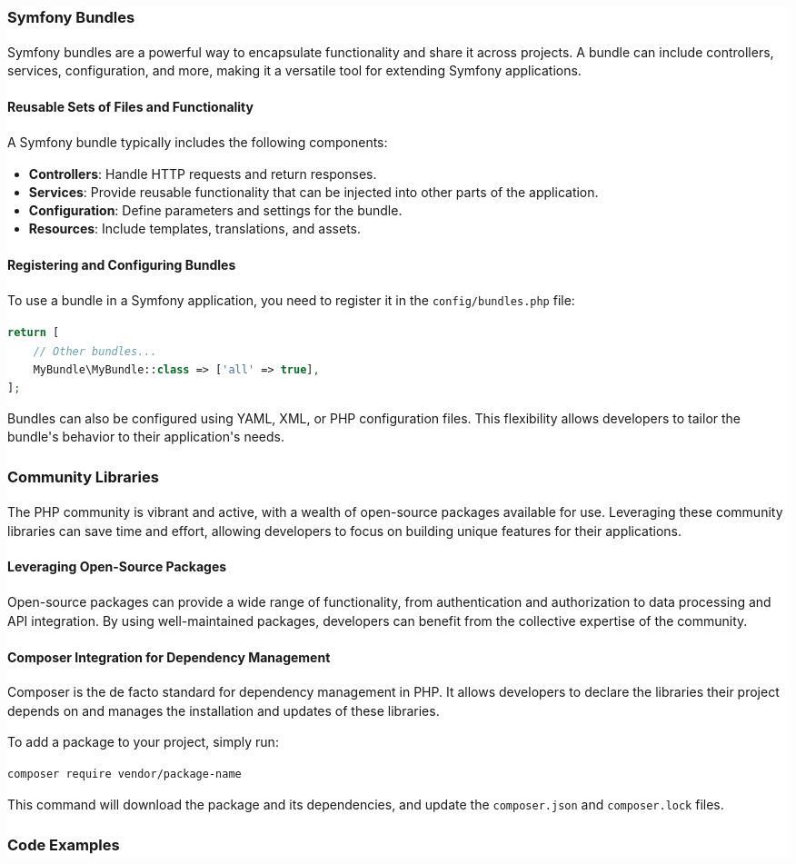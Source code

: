 ### Symfony Bundles

Symfony bundles are a powerful way to encapsulate functionality and share it across projects. A bundle can include controllers, services, configuration, and more, making it a versatile tool for extending Symfony applications.

#### Reusable Sets of Files and Functionality

A Symfony bundle typically includes the following components:

- **Controllers**: Handle HTTP requests and return responses.
- **Services**: Provide reusable functionality that can be injected into other parts of the application.
- **Configuration**: Define parameters and settings for the bundle.
- **Resources**: Include templates, translations, and assets.

#### Registering and Configuring Bundles

To use a bundle in a Symfony application, you need to register it in the `config/bundles.php` file:

```php
return [
    // Other bundles...
    MyBundle\MyBundle::class => ['all' => true],
];
```

Bundles can also be configured using YAML, XML, or PHP configuration files. This flexibility allows developers to tailor the bundle's behavior to their application's needs.

### Community Libraries

The PHP community is vibrant and active, with a wealth of open-source packages available for use. Leveraging these community libraries can save time and effort, allowing developers to focus on building unique features for their applications.

#### Leveraging Open-Source Packages

Open-source packages can provide a wide range of functionality, from authentication and authorization to data processing and API integration. By using well-maintained packages, developers can benefit from the collective expertise of the community.

#### Composer Integration for Dependency Management

Composer is the de facto standard for dependency management in PHP. It allows developers to declare the libraries their project depends on and manages the installation and updates of these libraries.

To add a package to your project, simply run:

```bash
composer require vendor/package-name
```

This command will download the package and its dependencies, and update the `composer.json` and `composer.lock` files.

### Code Examples
